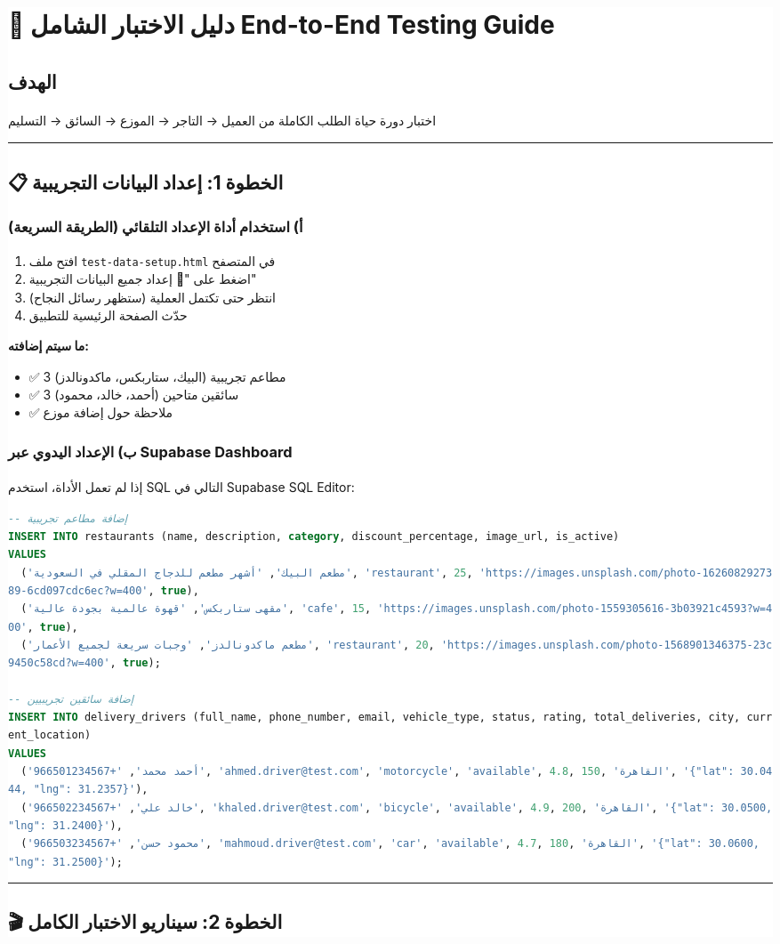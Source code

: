 # 🧪 دليل الاختبار الشامل End-to-End Testing Guide

## الهدف
اختبار دورة حياة الطلب الكاملة من العميل → التاجر → الموزع → السائق → التسليم

---

## 📋 الخطوة 1: إعداد البيانات التجريبية

### أ) استخدام أداة الإعداد التلقائي (الطريقة السريعة)

1. افتح ملف `test-data-setup.html` في المتصفح
2. اضغط على "🚀 إعداد جميع البيانات التجريبية"
3. انتظر حتى تكتمل العملية (ستظهر رسائل النجاح)
4. حدّث الصفحة الرئيسية للتطبيق

**ما سيتم إضافته:**
- ✅ 3 مطاعم تجريبية (البيك، ستاربكس، ماكدونالدز)
- ✅ 3 سائقين متاحين (أحمد، خالد، محمود)
- ✅ ملاحظة حول إضافة موزع

### ب) الإعداد اليدوي عبر Supabase Dashboard

إذا لم تعمل الأداة، استخدم SQL التالي في Supabase SQL Editor:

```sql
-- إضافة مطاعم تجريبية
INSERT INTO restaurants (name, description, category, discount_percentage, image_url, is_active)
VALUES 
  ('مطعم البيك', 'أشهر مطعم للدجاج المقلي في السعودية', 'restaurant', 25, 'https://images.unsplash.com/photo-1626082927389-6cd097cdc6ec?w=400', true),
  ('مقهى ستاربكس', 'قهوة عالمية بجودة عالية', 'cafe', 15, 'https://images.unsplash.com/photo-1559305616-3b03921c4593?w=400', true),
  ('مطعم ماكدونالدز', 'وجبات سريعة لجميع الأعمار', 'restaurant', 20, 'https://images.unsplash.com/photo-1568901346375-23c9450c58cd?w=400', true);

-- إضافة سائقين تجريبيين
INSERT INTO delivery_drivers (full_name, phone_number, email, vehicle_type, status, rating, total_deliveries, city, current_location)
VALUES 
  ('أحمد محمد', '+966501234567', 'ahmed.driver@test.com', 'motorcycle', 'available', 4.8, 150, 'القاهرة', '{"lat": 30.0444, "lng": 31.2357}'),
  ('خالد علي', '+966502234567', 'khaled.driver@test.com', 'bicycle', 'available', 4.9, 200, 'القاهرة', '{"lat": 30.0500, "lng": 31.2400}'),
  ('محمود حسن', '+966503234567', 'mahmoud.driver@test.com', 'car', 'available', 4.7, 180, 'القاهرة', '{"lat": 30.0600, "lng": 31.2500}');
```

---

## 🎬 الخطوة 2: سيناريو الاختبار الكامل
